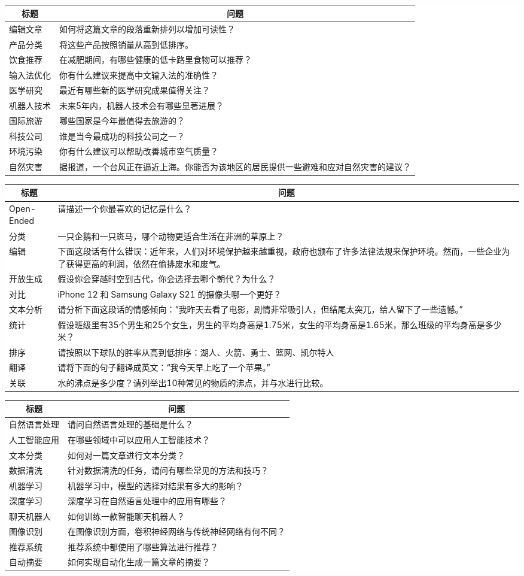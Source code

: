 
| 标题                                 | 问题                                                                                                                                                                                                                                                          |
|--------------------------------------|---------------------------------------------------------------------------------------------------------------------------------------------------------------------------------------------------------------------------------------------------------------|
| 编辑文章                           | 如何将这篇文章的段落重新排列以增加可读性？                                                                                                                                                                                                                       |
| 产品分类                           | 将这些产品按照销量从高到低排序。                                                                                                                                                                                                                                |
| 饮食推荐                           | 在减肥期间，有哪些健康的低卡路里食物可以推荐？                                                                                                                                                                                                                     |
| 输入法优化                         | 你有什么建议来提高中文输入法的准确性？                                                                                                                                                                                                                            |
| 医学研究                           | 最近有哪些新的医学研究成果值得关注？                                                                                                                                                                                                                             |
| 机器人技术                         | 未来5年内，机器人技术会有哪些显著进展？                                                                                                                                                                                                                           |
| 国际旅游                           | 哪些国家是今年最值得去旅游的？                                                                                                                                                                                                                                   |
| 科技公司                           | 谁是当今最成功的科技公司之一？                                                                                                                                                                                                                                    |
| 环境污染                           | 你有什么建议可以帮助改善城市空气质量？                                                                                                                                                                                                                           |
| 自然灾害                           | 据报道，一个台风正在逼近上海。你能否为该地区的居民提供一些避难和应对自然灾害的建议？                                                                                                                                                                             |

| 标题 | 问题 |
| --- | --- |
| Open-Ended | 请描述一个你最喜欢的记忆是什么？|
| 分类 | 一只企鹅和一只斑马，哪个动物更适合生活在非洲的草原上？|
| 编辑 | 下面这段话有什么错误：近年来，人们对环境保护越来越重视，政府也颁布了许多法律法规来保护环境。然而，一些企业为了获得更高的利润，依然在偷排废水和废气。|
| 开放生成 | 假设你会穿越时空到古代，你会选择去哪个朝代？为什么？|
| 对比 | iPhone 12 和 Samsung Galaxy S21 的摄像头哪一个更好？|
| 文本分析 | 请分析下面这段话的情感倾向：“我昨天去看了电影，剧情非常吸引人，但结尾太突兀，给人留下了一些遗憾。”|
| 统计 | 假设班级里有35个男生和25个女生，男生的平均身高是1.75米，女生的平均身高是1.65米，那么班级的平均身高是多少米？|
| 排序 | 请按照以下球队的胜率从高到低排序：湖人、火箭、勇士、篮网、凯尔特人|
| 翻译 | 请将下面的句子翻译成英文：“我今天早上吃了一个苹果。”|
| 关联 | 水的沸点是多少度？请列举出10种常见的物质的沸点，并与水进行比较。|

|标题|问题|
|---|---|
|自然语言处理|请问自然语言处理的基础是什么？|
|人工智能应用|在哪些领域中可以应用人工智能技术？|
|文本分类|如何对一篇文章进行文本分类？|
|数据清洗|针对数据清洗的任务，请问有哪些常见的方法和技巧？|
|机器学习|机器学习中，模型的选择对结果有多大的影响？|
|深度学习|深度学习在自然语言处理中的应用有哪些？|
|聊天机器人|如何训练一款智能聊天机器人？|
|图像识别|在图像识别方面，卷积神经网络与传统神经网络有何不同？|
|推荐系统|推荐系统中都使用了哪些算法进行推荐？|
|自动摘要|如何实现自动化生成一篇文章的摘要？|
